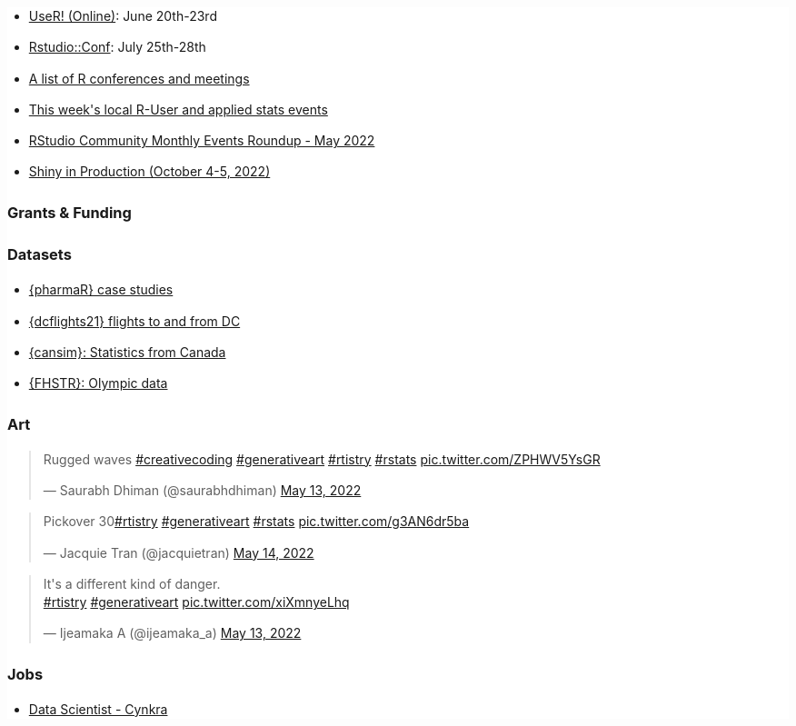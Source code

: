 + [UseR! (Online)](https://user2022.r-project.org/): June 20th-23rd

+ [Rstudio::Conf](https://www.rstudio.com/conference/): July 25th-28th

+ [A list of R conferences and meetings](https://jumpingrivers.github.io/meetingsR/events.html)

+ [This week's local R-User and applied stats events](https://community.rstudio.com/c/irl)

+ [RStudio Community Monthly Events Roundup - May 2022](https://www.rstudio.com/blog/rstudio-community-monthly-events-roundup-may-2022/)

+ [Shiny in Production (October 4-5, 2022)](https://www.jumpingrivers.com/blog/shiny-in-production-conference/)

### Grants & Funding


### Datasets

+ [{pharmaR} case studies](https://t.co/RlsF9WzQLn)

+ [{dcflights21} flights to and from DC](https://github.com/simonpcouch/dcflights21)

+ [{cansim}: Statistics from Canada](https://mountainmath.github.io/cansim/index.html)

+ [{FHSTR}: Olympic data](https://github.com/b4billy/FHSTR)

### Art

<blockquote class="twitter-tweet"><p lang="en" dir="ltr">Rugged waves <a href="https://twitter.com/hashtag/creativecoding?src=hash&amp;ref_src=twsrc%5Etfw">#creativecoding</a> <a href="https://twitter.com/hashtag/generativeart?src=hash&amp;ref_src=twsrc%5Etfw">#generativeart</a> <a href="https://twitter.com/hashtag/rtistry?src=hash&amp;ref_src=twsrc%5Etfw">#rtistry</a> <a href="https://twitter.com/hashtag/rstats?src=hash&amp;ref_src=twsrc%5Etfw">#rstats</a> <a href="https://t.co/ZPHWV5YsGR">pic.twitter.com/ZPHWV5YsGR</a></p>&mdash; Saurabh Dhiman (@saurabhdhiman) <a href="https://twitter.com/saurabhdhiman/status/1525158177540476929?ref_src=twsrc%5Etfw">May 13, 2022</a></blockquote> <script async src="https://platform.twitter.com/widgets.js" charset="utf-8"></script>

<blockquote class="twitter-tweet"><p lang="en" dir="ltr">Pickover 30<a href="https://twitter.com/hashtag/rtistry?src=hash&amp;ref_src=twsrc%5Etfw">#rtistry</a> <a href="https://twitter.com/hashtag/generativeart?src=hash&amp;ref_src=twsrc%5Etfw">#generativeart</a> <a href="https://twitter.com/hashtag/rstats?src=hash&amp;ref_src=twsrc%5Etfw">#rstats</a> <a href="https://t.co/g3AN6dr5ba">pic.twitter.com/g3AN6dr5ba</a></p>&mdash; Jacquie Tran (@jacquietran) <a href="https://twitter.com/jacquietran/status/1525306492186165248?ref_src=twsrc%5Etfw">May 14, 2022</a></blockquote> <script async src="https://platform.twitter.com/widgets.js" charset="utf-8"></script>

<blockquote class="twitter-tweet"><p lang="en" dir="ltr">It&#39;s a different kind of danger.<br> <a href="https://twitter.com/hashtag/rtistry?src=hash&amp;ref_src=twsrc%5Etfw">#rtistry</a> <a href="https://twitter.com/hashtag/generativeart?src=hash&amp;ref_src=twsrc%5Etfw">#generativeart</a> <a href="https://t.co/xiXmnyeLhq">pic.twitter.com/xiXmnyeLhq</a></p>&mdash; Ijeamaka A (@ijeamaka_a) <a href="https://twitter.com/ijeamaka_a/status/1524964709476093952?ref_src=twsrc%5Etfw">May 13, 2022</a></blockquote> <script async src="https://platform.twitter.com/widgets.js" charset="utf-8"></script>

### Jobs

+ [Data Scientist - Cynkra](https://www.cynkra.com/blog/2022-04-27-data-scientist/)
